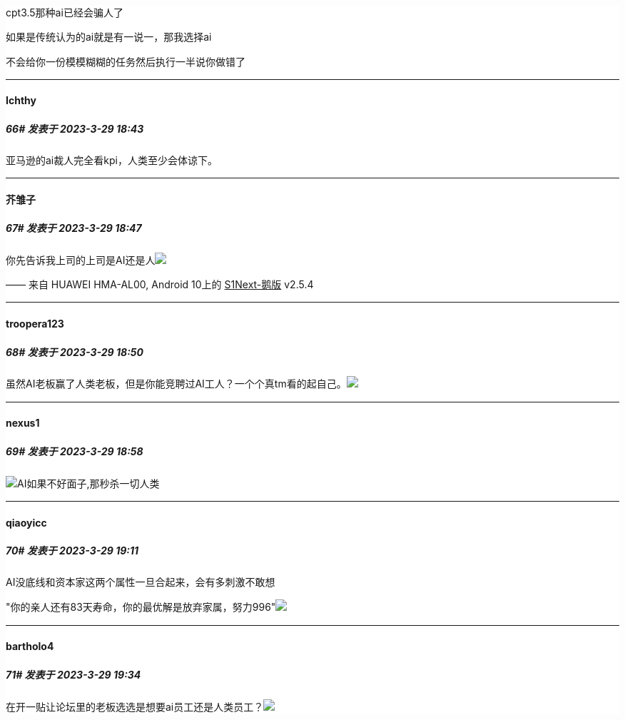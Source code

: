 cpt3.5那种ai已经会骗人了

如果是传统认为的ai就是有一说一，那我选择ai

不会给你一份模模糊糊的任务然后执行一半说你做错了

*****

####  Ichthy  
##### 66#       发表于 2023-3-29 18:43

亚马逊的ai裁人完全看kpi，人类至少会体谅下。

*****

####  芥雏子  
##### 67#       发表于 2023-3-29 18:47

你先告诉我上司的上司是AI还是人<img src="https://static.saraba1st.com/image/smiley/face2017/065.png" referrerpolicy="no-referrer">

—— 来自 HUAWEI HMA-AL00, Android 10上的 [S1Next-鹅版](https://github.com/ykrank/S1-Next/releases) v2.5.4

*****

####  troopera123  
##### 68#       发表于 2023-3-29 18:50

虽然AI老板赢了人类老板，但是你能竞聘过AI工人？一个个真tm看的起自己。<img src="https://static.saraba1st.com/image/smiley/face2017/067.png" referrerpolicy="no-referrer">


*****

####  nexus1  
##### 69#       发表于 2023-3-29 18:58

<img src="https://static.saraba1st.com/image/smiley/face2017/050.png" referrerpolicy="no-referrer">AI如果不好面子,那秒杀一切人类


*****

####  qiaoyicc  
##### 70#       发表于 2023-3-29 19:11

AI没底线和资本家这两个属性一旦合起来，会有多刺激不敢想

"你的亲人还有83天寿命，你的最优解是放弃家属，努力996"<img src="https://static.saraba1st.com/image/smiley/face2017/067.png" referrerpolicy="no-referrer">


*****

####  bartholo4  
##### 71#       发表于 2023-3-29 19:34

在开一贴让论坛里的老板选选是想要ai员工还是人类员工？<img src="https://static.saraba1st.com/image/smiley/face2017/192.png" referrerpolicy="no-referrer">
